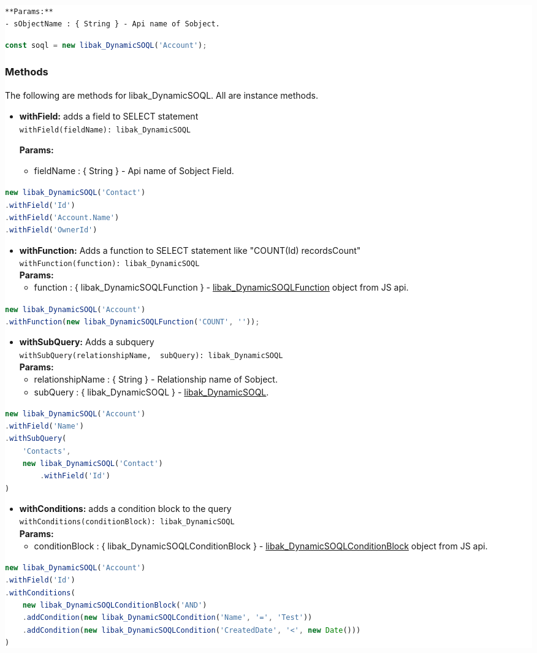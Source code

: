     **Params:**
    - sObjectName : { String } - Api name of Sobject.

```javascript
const soql = new libak_DynamicSOQL('Account');
```

### Methods

The following are methods for libak_DynamicSOQL. All are instance methods.

- **withField:** adds a field to SELECT statement <br>
`withField(fieldName): libak_DynamicSOQL` <br>

    **Params:**
    - fieldName : { String } - Api name of Sobject Field.
```javascript
new libak_DynamicSOQL('Contact')
.withField('Id')
.withField('Account.Name')
.withField('OwnerId')
```

- **withFunction:** Adds a function to SELECT statement like "COUNT(Id) recordsCount" <br>
`withFunction(function): libak_DynamicSOQL` <br>
    **Params:**
    - function : { libak_DynamicSOQLFunction } - [libak_DynamicSOQLFunction](#dynamicsoqlfunction) object from JS api.
```javascript
new libak_DynamicSOQL('Account')
.withFunction(new libak_DynamicSOQLFunction('COUNT', ''));
```

- **withSubQuery:** Adds a subquery <br>
`withSubQuery(relationshipName,  subQuery): libak_DynamicSOQL` <br>
    **Params:**
    - relationshipName : { String } - Relationship name of Sobject.
    - subQuery : { libak_DynamicSOQL } - [libak_DynamicSOQL](#dynamicsoqlfunction).

```javascript
new libak_DynamicSOQL('Account')
.withField('Name')
.withSubQuery(
    'Contacts',
    new libak_DynamicSOQL('Contact')
        .withField('Id')
)
```

- **withConditions:** adds a condition block to the query<br>
`withConditions(conditionBlock): libak_DynamicSOQL` <br>
    **Params:**
    - conditionBlock : { libak_DynamicSOQLConditionBlock } - [libak_DynamicSOQLConditionBlock](#dynamicsoqlconditionblock) object from JS api.

```javascript
new libak_DynamicSOQL('Account')
.withField('Id')
.withConditions(
    new libak_DynamicSOQLConditionBlock('AND')
    .addCondition(new libak_DynamicSOQLCondition('Name', '=', 'Test'))
    .addCondition(new libak_DynamicSOQLCondition('CreatedDate', '<', new Date()))
)
```

